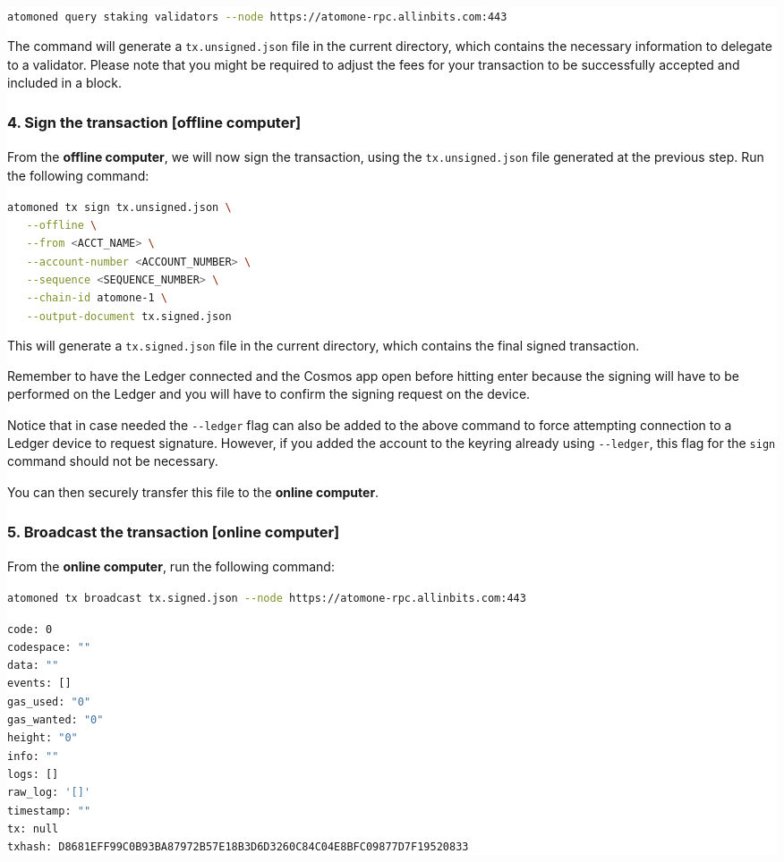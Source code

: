 ```sh
atomoned query staking validators --node https://atomone-rpc.allinbits.com:443
```

The command will generate a `tx.unsigned.json` file in the current directory,
which contains the necessary information to delegate to a validator. Please
note that you might be required to adjust the fees for your transaction to be
successfully accepted and included in a block.

### 4. Sign the transaction [offline computer]

From the **offline computer**, we will now sign the transaction, using the
`tx.unsigned.json` file generated at the previous step. Run the following
command:

```bash
atomoned tx sign tx.unsigned.json \
   --offline \
   --from <ACCT_NAME> \
   --account-number <ACCOUNT_NUMBER> \
   --sequence <SEQUENCE_NUMBER> \
   --chain-id atomone-1 \
   --output-document tx.signed.json
```

This will generate a `tx.signed.json` file in the current directory, which
contains the final signed transaction. 

Remember to have the Ledger connected and the Cosmos app open before hitting
enter because the signing will have to be performed on the Ledger and you will
have to confirm the signing request on the device.

Notice that in case needed the `--ledger` flag can also be added to the above
command to force attempting connection to a Ledger device to request signature.
However, if you added the account to the keyring already using `--ledger`, this
flag for the `sign` command should not be necessary.

You can then securely transfer this file to the **online computer**. 

### 5. Broadcast the transaction [online computer]

From the **online computer**, run the following command:

```bash
atomoned tx broadcast tx.signed.json --node https://atomone-rpc.allinbits.com:443
```

```bash
code: 0
codespace: ""
data: ""
events: []
gas_used: "0"
gas_wanted: "0"
height: "0"
info: ""
logs: []
raw_log: '[]'
timestamp: ""
tx: null
txhash: D8681EFF99C0B93BA87972B57E18B3D6D3260C84C04E8BFC09877D7F19520833
```


[v1.0.0]: https://github.com/atomone-hub/atomone/releases/tag/v1.0.0